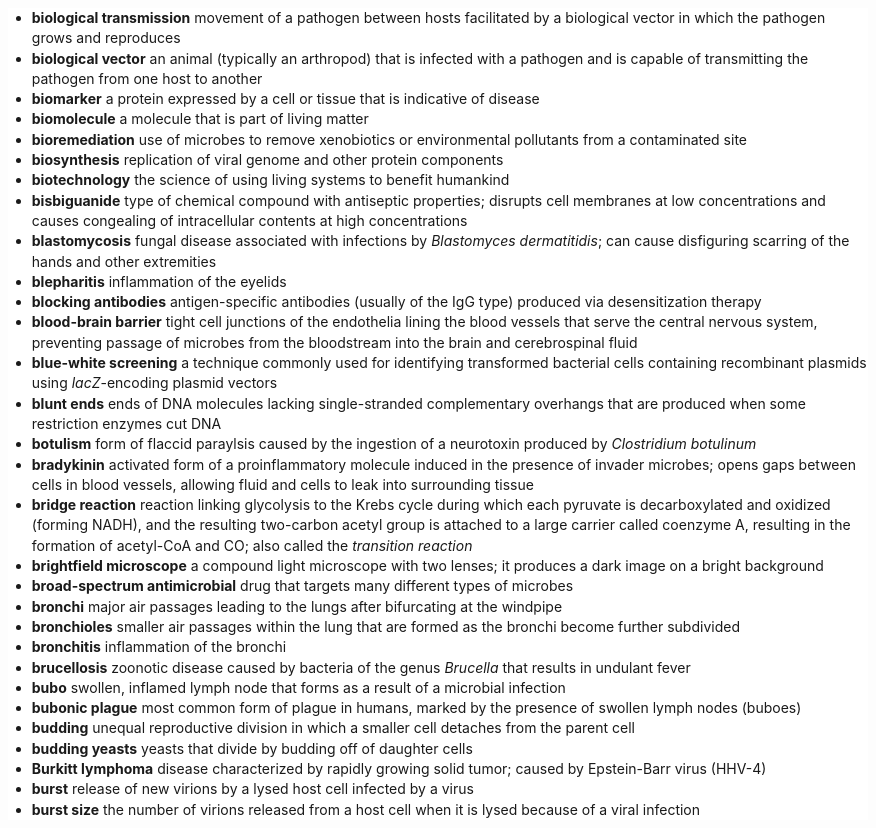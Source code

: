 * **biological transmission** movement of a pathogen between hosts facilitated by a biological vector in which the pathogen grows and reproduces
* **biological vector** an animal (typically an arthropod) that is infected with a pathogen and is capable of transmitting the pathogen from one host to another
* **biomarker** a protein expressed by a cell or tissue that is indicative of disease
* **biomolecule** a molecule that is part of living matter
* **bioremediation** use of microbes to remove xenobiotics or environmental pollutants from a contaminated site
* **biosynthesis** replication of viral genome and other protein components
* **biotechnology** the science of using living systems to benefit humankind
* **bisbiguanide** type of chemical compound with antiseptic properties; disrupts cell membranes at low concentrations and causes congealing of intracellular contents at high concentrations
* **blastomycosis** fungal disease associated with infections by *Blastomyces dermatitidis*; can cause disfiguring scarring of the hands and other extremities
* **blepharitis** inflammation of the eyelids
* **blocking antibodies** antigen-specific antibodies (usually of the IgG type) produced via desensitization therapy
* **blood-brain barrier** tight cell junctions of the endothelia lining the blood vessels that serve the central nervous system, preventing passage of microbes from the bloodstream into the brain and cerebrospinal fluid
* **blue-white screening** a technique commonly used for identifying transformed bacterial cells containing recombinant plasmids using *lacZ*-encoding plasmid vectors
* **blunt ends** ends of DNA molecules lacking single-stranded complementary overhangs that are produced when some restriction enzymes cut DNA
* **botulism** form of flaccid paraylsis caused by the ingestion of a neurotoxin produced by *Clostridium botulinum*
* **bradykinin** activated form of a proinflammatory molecule induced in the presence of invader microbes; opens gaps between cells in blood vessels, allowing fluid and cells to leak into surrounding tissue
* **bridge reaction** reaction linking glycolysis to the Krebs cycle during which each pyruvate is decarboxylated and oxidized (forming NADH), and the resulting two-carbon acetyl group is attached to a large carrier called coenzyme A, resulting in the formation of acetyl-CoA and CO; also called the *transition reaction*
* **brightfield microscope** a compound light microscope with two lenses; it produces a dark image on a bright background
* **broad-spectrum antimicrobial** drug that targets many different types of microbes
* **bronchi** major air passages leading to the lungs after bifurcating at the windpipe
* **bronchioles** smaller air passages within the lung that are formed as the bronchi become further subdivided
* **bronchitis** inflammation of the bronchi
* **brucellosis** zoonotic disease caused by bacteria of the genus *Brucella* that results in undulant fever
* **bubo** swollen, inflamed lymph node that forms as a result of a microbial infection
* **bubonic plague** most common form of plague in humans, marked by the presence of swollen lymph nodes (buboes)
* **budding** unequal reproductive division in which a smaller cell detaches from the parent cell
* **budding yeasts** yeasts that divide by budding off of daughter cells
* **Burkitt lymphoma** disease characterized by rapidly growing solid tumor; caused by Epstein-Barr virus (HHV-4)
* **burst** release of new virions by a lysed host cell infected by a virus
* **burst size** the number of virions released from a host cell when it is lysed because of a viral infection
